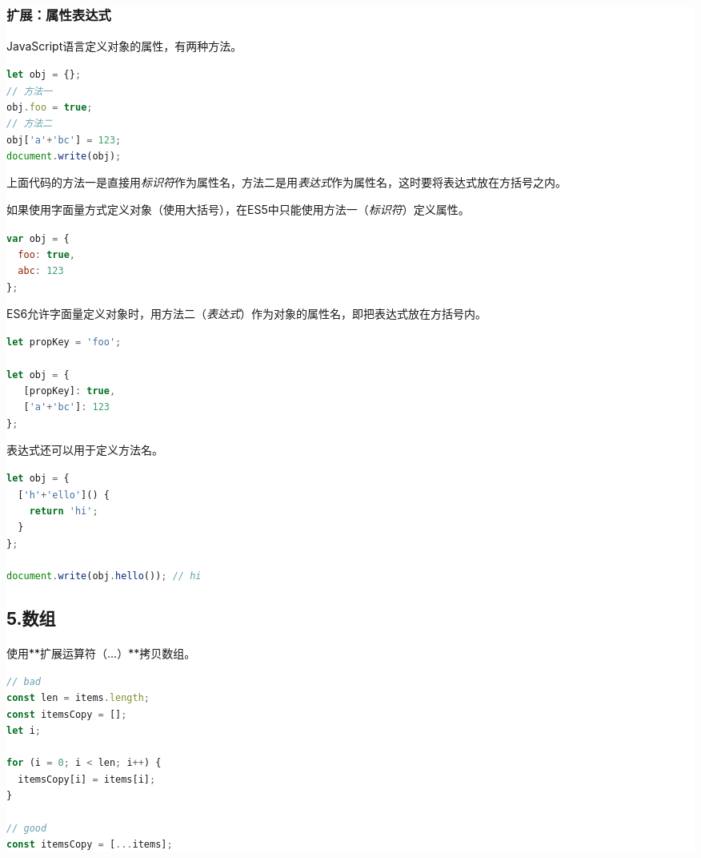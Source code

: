 ### 扩展：属性表达式

JavaScript语言定义对象的属性，有两种方法。

```javascript
let obj = {};
// 方法一
obj.foo = true;
// 方法二
obj['a'+'bc'] = 123;
document.write(obj);
```

上面代码的方法一是直接用*标识符*作为属性名，方法二是用*表达式*作为属性名，这时要将表达式放在方括号之内。

如果使用字面量方式定义对象（使用大括号），在ES5中只能使用方法一（*标识符*）定义属性。

```javascript
var obj = {
  foo: true,
  abc: 123
};
```

ES6允许字面量定义对象时，用方法二（*表达式*）作为对象的属性名，即把表达式放在方括号内。

```javascript
let propKey = 'foo';

let obj = {
   [propKey]: true,
   ['a'+'bc']: 123
};
```

表达式还可以用于定义方法名。

```javascript
let obj = {
  ['h'+'ello']() {
    return 'hi';
  }
};

document.write(obj.hello()); // hi
```

## 5.数组

使用**扩展运算符（...）**拷贝数组。

```javascript
// bad
const len = items.length;
const itemsCopy = [];
let i;

for (i = 0; i < len; i++) {
  itemsCopy[i] = items[i];
}

// good
const itemsCopy = [...items];
```


  [getKey('enabled')]: true,